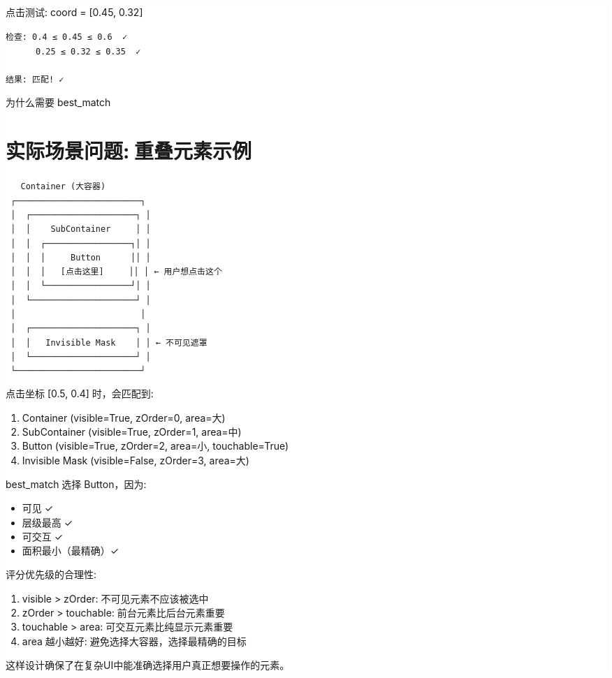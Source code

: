   点击测试:
    coord = [0.45, 0.32]

    检查: 0.4 ≤ 0.45 ≤ 0.6  ✓
          0.25 ≤ 0.32 ≤ 0.35  ✓

    结果: 匹配! ✓

  为什么需要 best_match

  实际场景问题:
  重叠元素示例
  ============

       Container (大容器)
     ┌─────────────────────────┐
     │  ┌─────────────────────┐ │
     │  │    SubContainer     │ │
     │  │  ┌─────────────────┐│ │
     │  │  │     Button      ││ │
     │  │  │   [点击这里]     ││ │ ← 用户想点击这个
     │  │  └─────────────────┘│ │
     │  └─────────────────────┘ │
     │                         │
     │  ┌─────────────────────┐ │
     │  │   Invisible Mask    │ │ ← 不可见遮罩
     │  └─────────────────────┘ │
     └─────────────────────────┘

  点击坐标 [0.5, 0.4] 时，会匹配到:
  1. Container (visible=True, zOrder=0, area=大)
  2. SubContainer (visible=True, zOrder=1, area=中)
  3. Button (visible=True, zOrder=2, area=小, touchable=True)
  4. Invisible Mask (visible=False, zOrder=3, area=大)

  best_match 选择 Button，因为:
  - 可见 ✓
  - 层级最高 ✓
  - 可交互 ✓
  - 面积最小（最精确）✓

  评分优先级的合理性:
  1. visible > zOrder: 不可见元素不应该被选中
  2. zOrder > touchable: 前台元素比后台元素重要
  3. touchable > area: 可交互元素比纯显示元素重要
  4. area 越小越好: 避免选择大容器，选择最精确的目标

  这样设计确保了在复杂UI中能准确选择用户真正想要操作的元素。